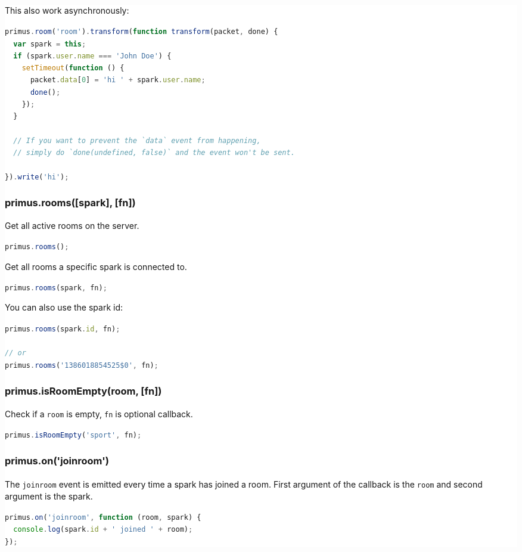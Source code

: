This also work asynchronously:

```javascript
primus.room('room').transform(function transform(packet, done) {
  var spark = this;
  if (spark.user.name === 'John Doe') {
    setTimeout(function () {
      packet.data[0] = 'hi ' + spark.user.name;
      done();
    });
  }

  // If you want to prevent the `data` event from happening,
  // simply do `done(undefined, false)` and the event won't be sent.

}).write('hi');
```

### primus.rooms([spark], [fn])

Get all active rooms on the server.

```javascript
primus.rooms();
```

Get all rooms a specific spark is connected to.

```javascript
primus.rooms(spark, fn);
```

You can also use the spark id:

```javascript
primus.rooms(spark.id, fn);

// or
primus.rooms('1386018854525$0', fn);
```

### primus.isRoomEmpty(room, [fn])

Check if a `room` is empty, `fn` is optional callback.

```javascript
primus.isRoomEmpty('sport', fn);
```

### primus.on('joinroom')

The `joinroom` event is emitted every time a spark has joined a room.
First argument of the callback is the `room` and second argument is the spark.

```javascript
primus.on('joinroom', function (room, spark) {
  console.log(spark.id + ' joined ' + room);
});
```
